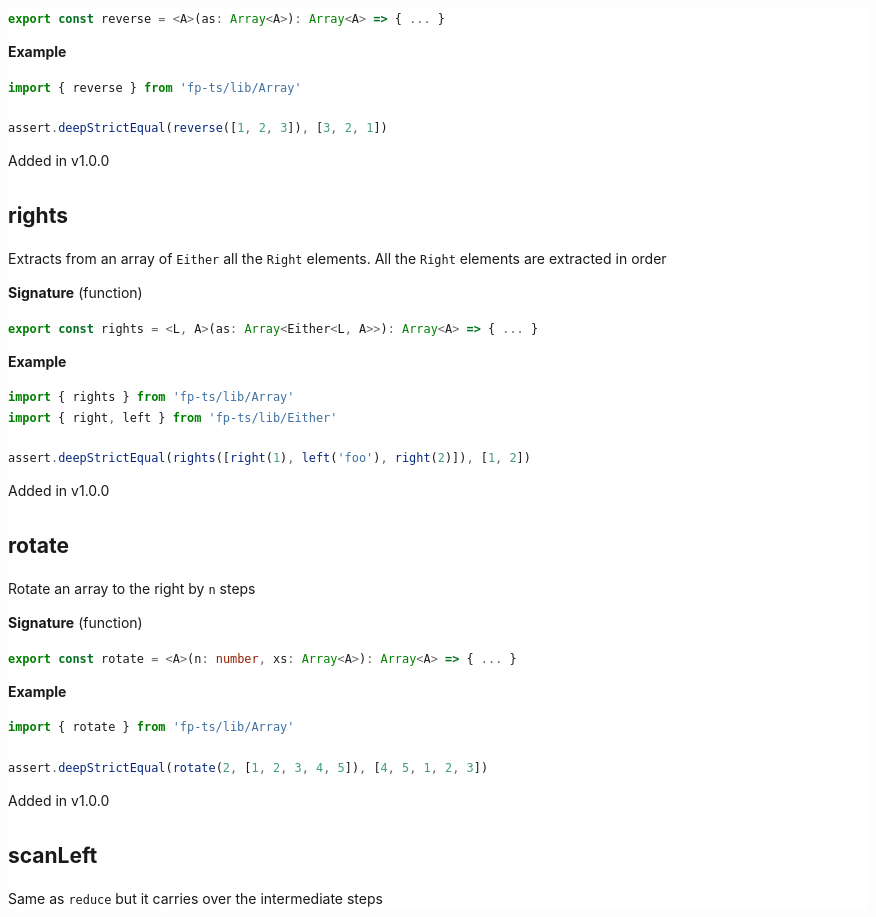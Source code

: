 ```ts
export const reverse = <A>(as: Array<A>): Array<A> => { ... }
```

**Example**

```ts
import { reverse } from 'fp-ts/lib/Array'

assert.deepStrictEqual(reverse([1, 2, 3]), [3, 2, 1])
```

Added in v1.0.0

## rights

Extracts from an array of `Either` all the `Right` elements. All the `Right` elements are extracted in order

**Signature** (function)

```ts
export const rights = <L, A>(as: Array<Either<L, A>>): Array<A> => { ... }
```

**Example**

```ts
import { rights } from 'fp-ts/lib/Array'
import { right, left } from 'fp-ts/lib/Either'

assert.deepStrictEqual(rights([right(1), left('foo'), right(2)]), [1, 2])
```

Added in v1.0.0

## rotate

Rotate an array to the right by `n` steps

**Signature** (function)

```ts
export const rotate = <A>(n: number, xs: Array<A>): Array<A> => { ... }
```

**Example**

```ts
import { rotate } from 'fp-ts/lib/Array'

assert.deepStrictEqual(rotate(2, [1, 2, 3, 4, 5]), [4, 5, 1, 2, 3])
```

Added in v1.0.0

## scanLeft

Same as `reduce` but it carries over the intermediate steps
